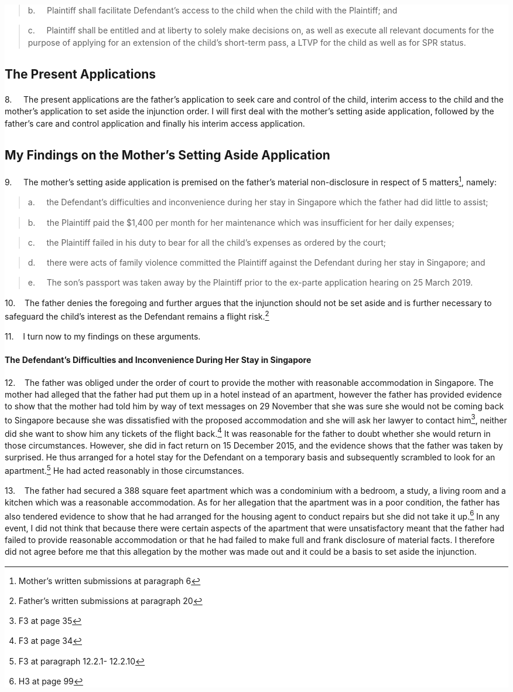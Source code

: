 > b.     Plaintiff shall facilitate Defendant’s access to the child when the child with the Plaintiff; and

> c.     Plaintiff shall be entitled and at liberty to solely make decisions on, as well as execute all relevant documents for the purpose of applying for an extension of the child’s short-term pass, a LTVP for the child as well as for SPR status.

## The Present Applications

8.     The present applications are the father’s application to seek care and control of the child, interim access to the child and the mother’s application to set aside the injunction order. I will first deal with the mother’s setting aside application, followed by the father’s care and control application and finally his interim access application.

## My Findings on the Mother’s Setting Aside Application

9.     The mother’s setting aside application is premised on the father’s material non-disclosure in respect of 5 matters[^35], namely:

> a.     the Defendant’s difficulties and inconvenience during her stay in Singapore which the father had did little to assist;

> b.     the Plaintiff paid the $1,400 per month for her maintenance which was insufficient for her daily expenses;

> c.     the Plaintiff failed in his duty to bear for all the child’s expenses as ordered by the court;

> d.     there were acts of family violence committed the Plaintiff against the Defendant during her stay in Singapore; and

> e.     The son’s passport was taken away by the Plaintiff prior to the ex-parte application hearing on 25 March 2019.

10.    The father denies the foregoing and further argues that the injunction should not be set aside and is further necessary to safeguard the child’s interest as the Defendant remains a flight risk.[^36]

11.    I turn now to my findings on these arguments.

#### The Defendant’s Difficulties and Inconvenience During Her Stay in Singapore

12.    The father was obliged under the order of court to provide the mother with reasonable accommodation in Singapore. The mother had alleged that the father had put them up in a hotel instead of an apartment, however the father has provided evidence to show that the mother had told him by way of text messages on 29 November that she was sure she would not be coming back to Singapore because she was dissatisfied with the proposed accommodation and she will ask her lawyer to contact him[^37], neither did she want to show him any tickets of the flight back.[^38] It was reasonable for the father to doubt whether she would return in those circumstances. However, she did in fact return on 15 December 2015, and the evidence shows that the father was taken by surprised. He thus arranged for a hotel stay for the Defendant on a temporary basis and subsequently scrambled to look for an apartment.[^39] He had acted reasonably in those circumstances.

13.    The father had secured a 388 square feet apartment which was a condominium with a bedroom, a study, a living room and a kitchen which was a reasonable accommodation. As for her allegation that the apartment was in a poor condition, the father has also tendered evidence to show that he had arranged for the housing agent to conduct repairs but she did not take it up.[^40] In any event, I did not think that because there were certain aspects of the apartment that were unsatisfactory meant that the father had failed to provide reasonable accommodation or that he had failed to make full and frank disclosure of material facts. I therefore did not agree before me that this allegation by the mother was made out and it could be a basis to set aside the injunction.


[^1]: Annex A at \[22a.\] - \[22c.\]
[^2]: Annex A at \[24\]
[^3]: Annex A at \[28\] – \[38\]
[^4]: Mother’s submissions at \[3a.\] to \[3c.\]
[^5]: Mother’s submissions at \[46\]
[^6]: Mother’s submissions at \[28\]-\[36\]
[^7]: Mother’s submissions at \[67\]-\[70\]
[^8]: Mother’s submissions at \[71\]-\[75\]
[^9]: Mother’s first affidavit (“D1A”) at \[8\]
[^10]: Mother’s 1st affidavit (“D1A”) at \[140\]
[^11]: D1A at \[106\]
[^12]: Annex A at \[22b.\] and \[22c.\]
[^13]: D1A at \[133\]
[^14]: D1A at page 51
[^15]: D1A at page 52-62
[^16]: D1A at page 57
[^17]: D1A at page 76
[^18]: D1A at page 86
[^19]: D1A at page 85
[^20]: D1A at page 81
[^21]: Mother’s submissions at \[95\]
[^22]: Father’s 1st affidavit (“P1A”) at \[12.4\] and page 72
[^23]: D1A at page 33
[^24]: D1A at page 32
[^25]: P1A at \[20.1\]
[^26]: D1A at page 31
[^27]: D1A at page 29
[^28]: D1A at page 69
[^29]: D1A at \[29\]-\[30\]
[^30]: Mother’s 2nd affidavit (“D2A”) at \[27\]
[^31]: D2A at \[page 62\]
[^32]: D1A at \[8e.\]
[^33]: D1A at 143
[^34]:  These brief grounds are for parties’ reference only. For an official court record, please file a request for certified notes of evidence.
[^35]: Mother’s written submissions at paragraph 6
[^36]: Father’s written submissions at paragraph 20
[^37]: F3 at page 35
[^38]: F3 at page 34
[^39]: F3 at paragraph 12.2.1- 12.2.10
[^40]: H3 at page 99
[^41]: H6 at paragraph 8.3
[^42]: W3 at page 16
[^43]: H4 at page 27-30
[^44]: M1 exhibit CYW-2 TAB A
[^45]: M1 at page 28 and 30
[^46]: M1 at page 25, M1 at page 46
[^47]: H6 at page 23
[^48]: H5 at page 31
[^49]: H3 at page70
[^50]: W1 at page 54-55
[^51]: _Bahtera Offshore (M) Sdn Bhd v Sim Kok Beng \[2009\] 4 SLR (R) 365_
[^52]: H1 at page 27
[^53]: W1 at paragraph 41
[^54]: H3 at page 35
[^55]: H3 at page 44; 46
[^56]: H3 at page 58
[^57]: H3 at page 84
[^58]: H3 at page 112
[^59]: H3 at page 115 and 116
[^60]: W1 at paragraph 50-51
[^61]: H1 at paragraph 22
[^62]: W1 at paragraph 59-60